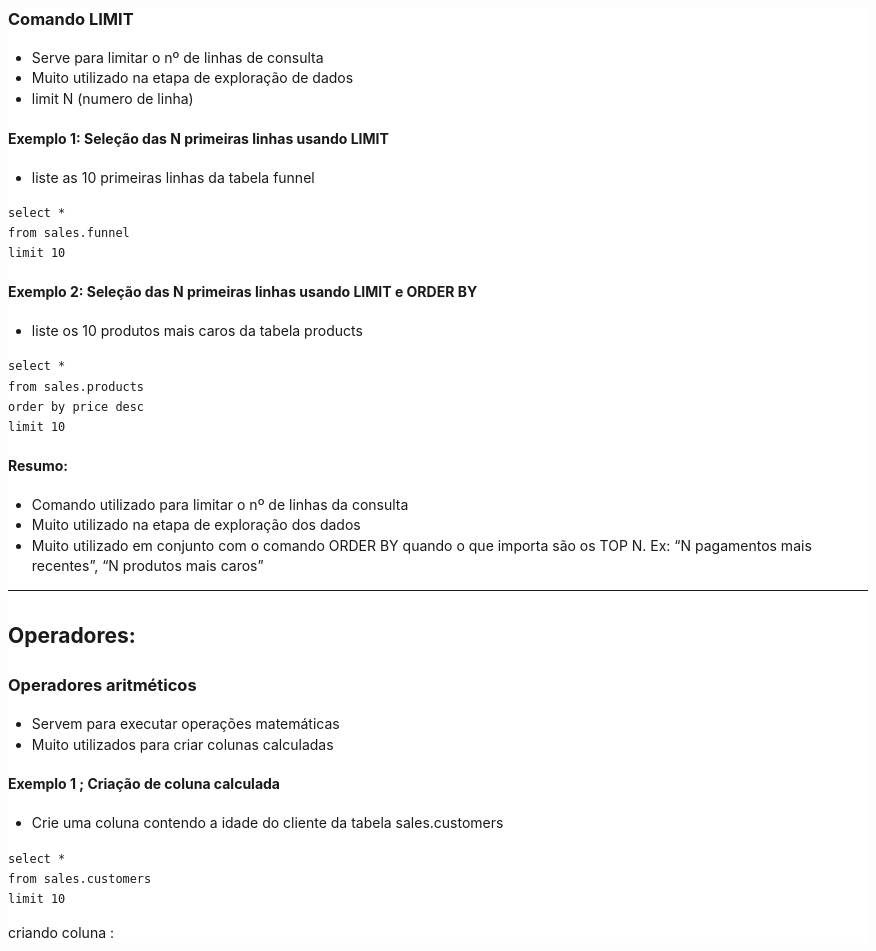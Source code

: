 ### Comando LIMIT

- Serve para limitar o nº de linhas de consulta
- Muito utilizado na etapa de exploração de dados
- limit N (numero de linha)

#### Exemplo 1: Seleção das N primeiras linhas usando LIMIT

- liste as 10 primeiras linhas da tabela funnel

```
select *
from sales.funnel
limit 10
```

#### Exemplo 2:  Seleção das N primeiras linhas usando LIMIT e ORDER BY

- liste os 10 produtos mais caros da tabela products

```
select *
from sales.products
order by price desc
limit 10
```

#### Resumo:

- Comando utilizado para limitar o nº de linhas da consulta
- Muito utilizado na etapa de exploração dos dados
- Muito utilizado em conjunto com o comando ORDER BY quando o que importa são os TOP N.  Ex: “N pagamentos mais recentes”, “N produtos mais caros”

---------

## Operadores: 

### Operadores aritméticos

- Servem para executar operações matemáticas
- Muito utilizados para criar colunas calculadas

#### Exemplo 1 ; Criação de coluna calculada

- Crie uma coluna contendo a idade do cliente da tabela sales.customers

```
select *
from sales.customers
limit 10
```

criando coluna : 
